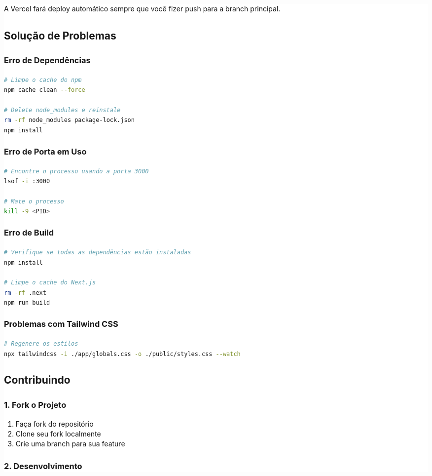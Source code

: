 A Vercel fará deploy automático sempre que você fizer push para a branch principal.

## Solução de Problemas

### Erro de Dependências

```bash
# Limpe o cache do npm
npm cache clean --force

# Delete node_modules e reinstale
rm -rf node_modules package-lock.json
npm install
```

### Erro de Porta em Uso

```bash
# Encontre o processo usando a porta 3000
lsof -i :3000

# Mate o processo
kill -9 <PID>
```

### Erro de Build

```bash
# Verifique se todas as dependências estão instaladas
npm install

# Limpe o cache do Next.js
rm -rf .next
npm run build
```

### Problemas com Tailwind CSS

```bash
# Regenere os estilos
npx tailwindcss -i ./app/globals.css -o ./public/styles.css --watch
```

## Contribuindo

### 1. Fork o Projeto

1. Faça fork do repositório
2. Clone seu fork localmente
3. Crie uma branch para sua feature

### 2. Desenvolvimento
